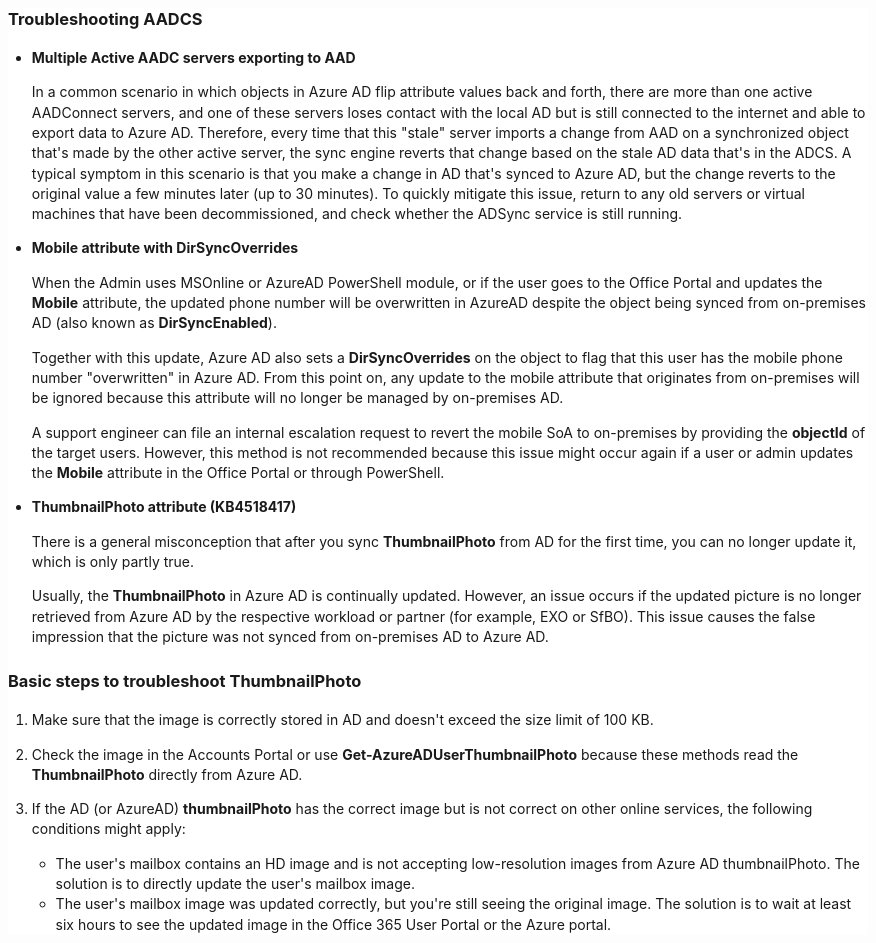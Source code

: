 ### Troubleshooting AADCS

- **Multiple Active AADC servers exporting to AAD**

  In a common scenario in which objects in Azure AD flip attribute values back and forth, there are more than one active AADConnect servers, and one of these servers loses contact with the local AD but is still connected to the internet and able to export data to Azure AD. Therefore, every time that this "stale" server imports a change from AAD on a synchronized object that's made by the other active server, the sync engine reverts that change based on the stale AD data that's in the ADCS. A typical symptom in this scenario is that you make a change in AD that's synced to Azure AD, but the change reverts to the original value a few minutes later (up to 30 minutes). To quickly mitigate this issue, return to any old servers or virtual machines that have been decommissioned, and check whether the ADSync service is still running.

- **Mobile attribute with DirSyncOverrides**

  When the Admin uses MSOnline or AzureAD PowerShell module, or if the user goes to the Office Portal and updates the **Mobile** attribute, the updated phone number will be overwritten in AzureAD despite the object being synced from on-premises AD (also known as **DirSyncEnabled**).

  Together with this update, Azure AD also sets a **DirSyncOverrides** on the object to flag that this user has the mobile phone number "overwritten" in Azure AD. From this point on, any update to the mobile attribute that originates from on-premises will be ignored because this attribute will no longer be managed by on-premises AD.

  A support engineer can file an internal escalation request to revert the mobile SoA to on-premises by providing the **objectId** of the target users. However, this method is not recommended because this issue might occur again if a user or admin updates the **Mobile** attribute in the Office Portal or through PowerShell.

- **ThumbnailPhoto attribute (KB4518417)**

    There is a general misconception that after you sync **ThumbnailPhoto** from AD for the first time, you can no longer update it, which is only partly true.

    Usually, the **ThumbnailPhoto** in Azure AD is continually updated. However, an issue occurs if the updated picture is no longer retrieved from Azure AD by the respective workload or partner (for example, EXO or SfBO). This issue causes the false impression that the picture was not synced from on-premises AD to Azure AD.

### Basic steps to troubleshoot ThumbnailPhoto

1. Make sure that the image is correctly stored in AD and doesn't exceed the size limit of 100 KB.

2. Check the image in the Accounts Portal or use **Get-AzureADUserThumbnailPhoto** because these methods read the **ThumbnailPhoto** directly from Azure AD.

3. If the AD (or AzureAD) **thumbnailPhoto** has the correct image but is not correct on other online services, the following conditions might apply:

   - The user's mailbox contains an HD image and is not accepting low-resolution images from Azure AD thumbnailPhoto. The solution is to directly update the user's mailbox image.
   - The user's mailbox image was updated correctly, but you're still seeing the original image. The solution is to wait at least six hours to see the updated image in the Office 365 User Portal or the Azure portal.
